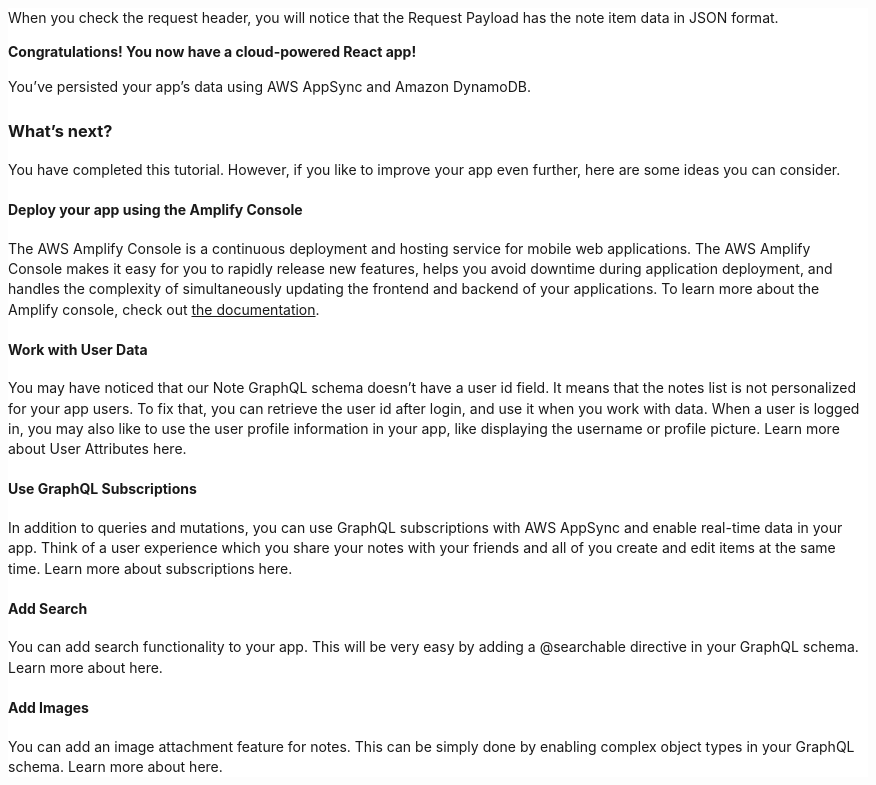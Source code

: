 When you check the request header, you will notice that the Request Payload has the note item data in JSON format.

__Congratulations! You now have a cloud-powered React app!__

You’ve persisted your app’s data using AWS AppSync and Amazon DynamoDB.

### What’s next?

You have completed this tutorial. However, if you like to improve your app even further, here are some ideas you can consider.

#### Deploy your app using the Amplify Console

The AWS Amplify Console is a continuous deployment and hosting service for mobile web applications. The AWS Amplify Console makes it easy for you to rapidly release new features, helps you avoid downtime during application deployment, and handles the complexity of simultaneously updating the frontend and backend of your applications. To learn more about the Amplify console, check out [the documentation](https://docs.aws.amazon.com/amplify/latest/userguide/welcome.html).

#### Work with User Data

You may have noticed that our Note GraphQL schema doesn’t have a user id field. It means that the notes list is not personalized for your app users. To fix that, you can retrieve the user id after login, and use it when you work with data. When a user is logged in, you may also like to use the user profile information in your app, like displaying the username or profile picture. Learn more about User Attributes here.

#### Use GraphQL Subscriptions

In addition to queries and mutations, you can use GraphQL subscriptions with AWS AppSync and enable real-time data in your app. Think of a user experience which you share your notes with your friends and all of you create and edit items at the same time. Learn more about subscriptions here.

#### Add Search

You can add search functionality to your app. This will be very easy by adding a @searchable directive in your GraphQL schema. Learn more about here.

#### Add Images

You can add an image attachment feature for notes. This can be simply done by enabling complex object types in your GraphQL schema. Learn more about here.
